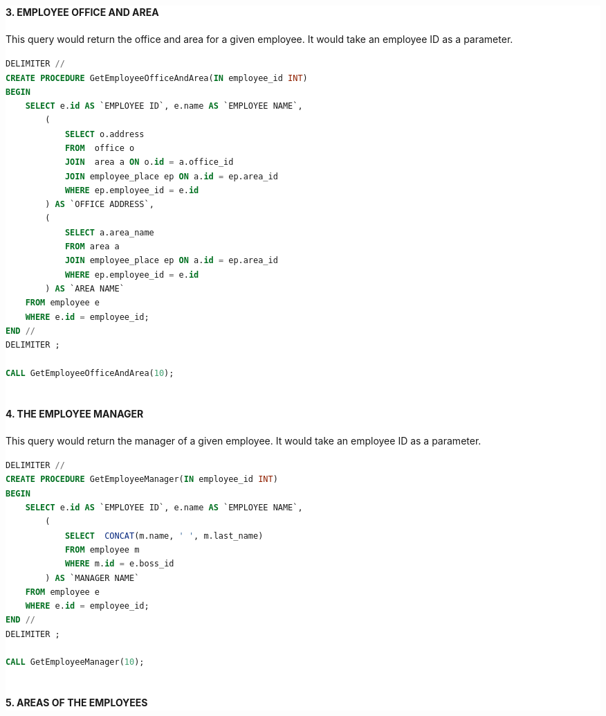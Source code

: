 #### 3. EMPLOYEE OFFICE AND AREA

This query would return the office and area for a given employee. It would take an employee ID as a parameter.

```sql
DELIMITER //
CREATE PROCEDURE GetEmployeeOfficeAndArea(IN employee_id INT)
BEGIN
    SELECT e.id AS `EMPLOYEE ID`, e.name AS `EMPLOYEE NAME`, 
        (
            SELECT o.address
            FROM  office o
            JOIN  area a ON o.id = a.office_id
            JOIN employee_place ep ON a.id = ep.area_id
            WHERE ep.employee_id = e.id
        ) AS `OFFICE ADDRESS`,
        (
            SELECT a.area_name
            FROM area a
            JOIN employee_place ep ON a.id = ep.area_id
            WHERE ep.employee_id = e.id
        ) AS `AREA NAME`
    FROM employee e
    WHERE e.id = employee_id;
END //
DELIMITER ;

CALL GetEmployeeOfficeAndArea(10);
 
```

#### 4. THE EMPLOYEE MANAGER

This query would return the manager of a given employee. It would take an employee ID as a parameter.

```sql
DELIMITER //
CREATE PROCEDURE GetEmployeeManager(IN employee_id INT)
BEGIN
    SELECT e.id AS `EMPLOYEE ID`, e.name AS `EMPLOYEE NAME`, 
        (
            SELECT  CONCAT(m.name, ' ', m.last_name)
            FROM employee m
            WHERE m.id = e.boss_id
        ) AS `MANAGER NAME`
    FROM employee e
    WHERE e.id = employee_id;
END //
DELIMITER ;

CALL GetEmployeeManager(10);
 
```
#### 5. AREAS OF THE EMPLOYEES
